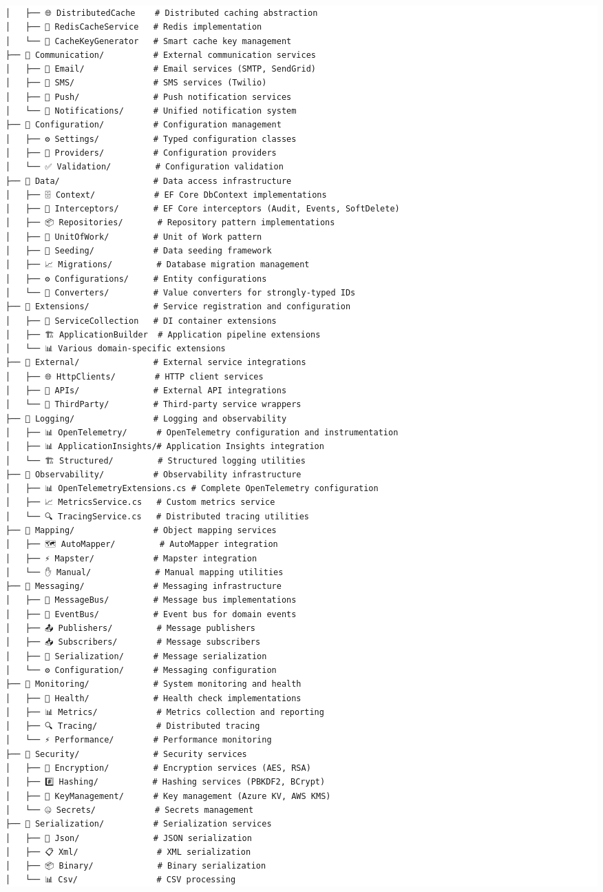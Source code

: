 ```
│   ├── 🌐 DistributedCache    # Distributed caching abstraction
│   ├── 🔴 RedisCacheService   # Redis implementation
│   └── 🔑 CacheKeyGenerator   # Smart cache key management
├── 📁 Communication/          # External communication services
│   ├── 📧 Email/              # Email services (SMTP, SendGrid)
│   ├── 📱 SMS/                # SMS services (Twilio)
│   ├── 🔔 Push/               # Push notification services
│   └── 📢 Notifications/      # Unified notification system
├── 📁 Configuration/          # Configuration management
│   ├── ⚙️ Settings/           # Typed configuration classes
│   ├── 🔧 Providers/          # Configuration providers
│   └── ✅ Validation/         # Configuration validation
├── 📁 Data/                   # Data access infrastructure
│   ├── 🗄️ Context/            # EF Core DbContext implementations
│   ├── 🔄 Interceptors/       # EF Core interceptors (Audit, Events, SoftDelete)
│   ├── 📦 Repositories/       # Repository pattern implementations
│   ├── 🔄 UnitOfWork/         # Unit of Work pattern
│   ├── 🌱 Seeding/            # Data seeding framework
│   ├── 📈 Migrations/         # Database migration management
│   ├── ⚙️ Configurations/     # Entity configurations
│   └── 🔄 Converters/         # Value converters for strongly-typed IDs
├── 📁 Extensions/             # Service registration and configuration
│   ├── 🔧 ServiceCollection   # DI container extensions
│   ├── 🏗️ ApplicationBuilder  # Application pipeline extensions
│   └── 📊 Various domain-specific extensions
├── 📁 External/               # External service integrations
│   ├── 🌐 HttpClients/        # HTTP client services
│   ├── 🔌 APIs/               # External API integrations
│   └── 🏢 ThirdParty/         # Third-party service wrappers
├── 📁 Logging/                # Logging and observability
│   ├── 📊 OpenTelemetry/      # OpenTelemetry configuration and instrumentation
│   ├── 📊 ApplicationInsights/# Application Insights integration
│   └── 🏗️ Structured/         # Structured logging utilities
├── 📁 Observability/          # Observability infrastructure
│   ├── 📊 OpenTelemetryExtensions.cs # Complete OpenTelemetry configuration
│   ├── 📈 MetricsService.cs   # Custom metrics service
│   └── 🔍 TracingService.cs   # Distributed tracing utilities
├── 📁 Mapping/                # Object mapping services
│   ├── 🗺️ AutoMapper/         # AutoMapper integration
│   ├── ⚡ Mapster/            # Mapster integration
│   └── ✋ Manual/             # Manual mapping utilities
├── 📁 Messaging/              # Messaging infrastructure
│   ├── 📨 MessageBus/         # Message bus implementations
│   ├── 📡 EventBus/           # Event bus for domain events
│   ├── 📤 Publishers/         # Message publishers
│   ├── 📥 Subscribers/        # Message subscribers
│   ├── 🔄 Serialization/      # Message serialization
│   └── ⚙️ Configuration/      # Messaging configuration
├── 📁 Monitoring/             # System monitoring and health
│   ├── 💓 Health/             # Health check implementations
│   ├── 📊 Metrics/            # Metrics collection and reporting
│   ├── 🔍 Tracing/            # Distributed tracing
│   └── ⚡ Performance/        # Performance monitoring
├── 📁 Security/               # Security services
│   ├── 🔐 Encryption/         # Encryption services (AES, RSA)
│   ├── #️⃣ Hashing/           # Hashing services (PBKDF2, BCrypt)
│   ├── 🔑 KeyManagement/      # Key management (Azure KV, AWS KMS)
│   └── 🤐 Secrets/            # Secrets management
├── 📁 Serialization/          # Serialization services
│   ├── 📄 Json/               # JSON serialization
│   ├── 📋 Xml/                # XML serialization
│   ├── 📦 Binary/             # Binary serialization
│   └── 📊 Csv/                # CSV processing
```